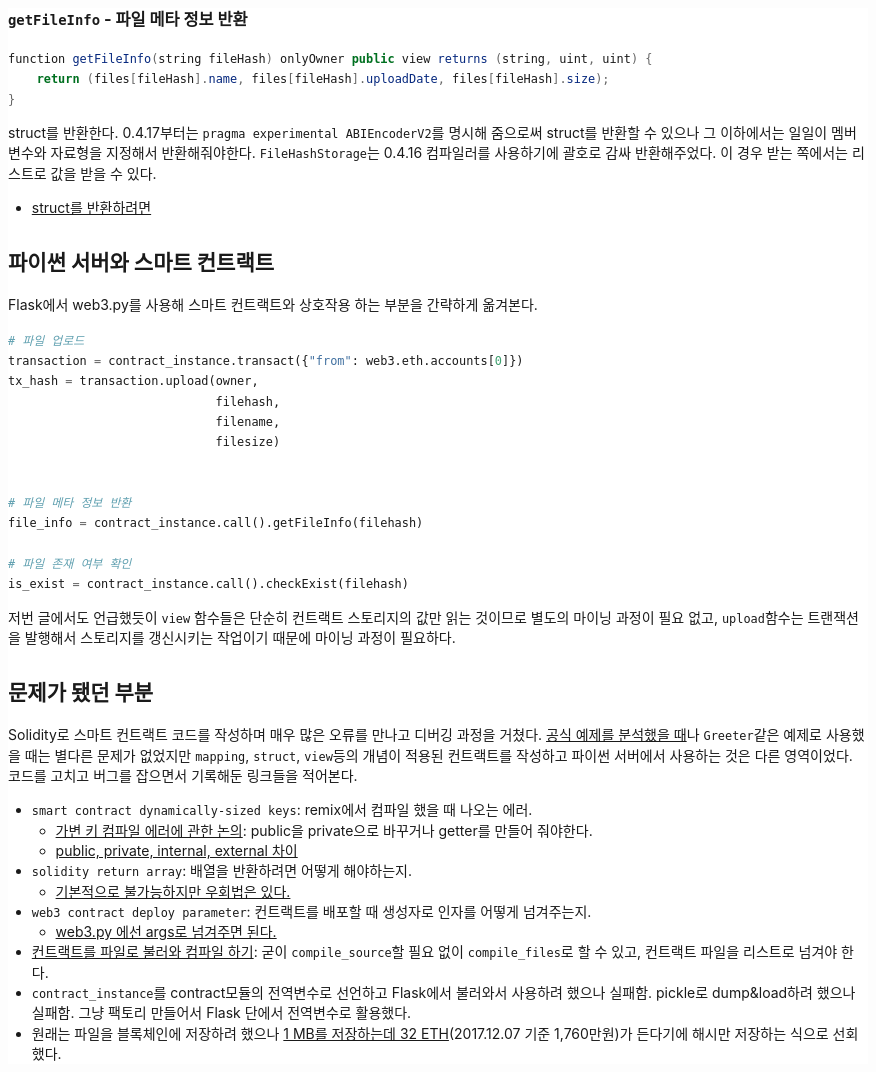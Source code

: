 ### `getFileInfo` - 파일 메타 정보 반환
```java
function getFileInfo(string fileHash) onlyOwner public view returns (string, uint, uint) {
    return (files[fileHash].name, files[fileHash].uploadDate, files[fileHash].size);
}
```
struct를 반환한다. 0.4.17부터는 `pragma experimental ABIEncoderV2`를 명시해 줌으로써 struct를 반환할 수 있으나 그 이하에서는 일일이 멤버변수와 자료형을 지정해서 반환해줘야한다. `FileHashStorage`는 0.4.16 컴파일러를 사용하기에 괄호로 감싸 반환해주었다. 이 경우 받는 쪽에서는 리스트로 값을 받을 수 있다.

- [struct를 반환하려면](https://ethereum.stackexchange.com/questions/7317/how-can-i-return-struct-when-function-is-called)

## 파이썬 서버와 스마트 컨트랙트
Flask에서 web3.py를 사용해 스마트 컨트랙트와 상호작용 하는 부분을 간략하게 옮겨본다.

```py
# 파일 업로드
transaction = contract_instance.transact({"from": web3.eth.accounts[0]})
tx_hash = transaction.upload(owner,
                             filehash,
                             filename,
                             filesize)


# 파일 메타 정보 반환                           
file_info = contract_instance.call().getFileInfo(filehash)

# 파일 존재 여부 확인
is_exist = contract_instance.call().checkExist(filehash)
```

저번 글에서도 언급했듯이 `view` 함수들은 단순히 컨트랙트 스토리지의 값만 읽는 것이므로 별도의 마이닝 과정이 필요 없고, `upload`함수는 트랜잭션을 발행해서 스토리지를 갱신시키는 작업이기 때문에 마이닝 과정이 필요하다.

## 문제가 됐던 부분
Solidity로 스마트 컨트랙트 코드를 작성하며 매우 많은 오류를 만나고 디버깅 과정을 거쳤다. [공식 예제를 분석했을 때](https://www.slideshare.net/wintermy201/smart-contract-and-solidity)나 `Greeter`같은 예제로 사용했을 때는 별다른 문제가 없었지만 `mapping`, `struct`, `view`등의 개념이 적용된 컨트랙트를 작성하고 파이썬 서버에서 사용하는 것은 다른 영역이었다. 코드를 고치고 버그를 잡으면서 기록해둔 링크들을 적어본다.

- `smart contract dynamically-sized keys`: remix에서 컴파일 했을 때 나오는 에러.
	- [가변 키 컴파일 에러에 관한 논의](https://ethereum.stackexchange.com/questions/2397/internal-compiler-error-accessors-for-mapping-with-dynamically-sized-keys-not-y): public을 private으로 바꾸거나 getter를 만들어 줘야한다.
	- [public, private, internal, external 차이](https://forum.ethereum.org/discussion/3344/function-visibility-whats-the-difference-between-private-and-internal-if-any)
- `solidity return array`: 배열을 반환하려면 어떻게 해야하는지.
	- [기본적으로 불가능하지만 우회법은 있다.](https://ethereum.stackexchange.com/questions/17312/solidity-can-you-return-dynamic-arrays-in-a-function)
- `web3 contract deploy parameter`: 컨트랙트를 배포할 때 생성자로 인자를 어떻게 넘겨주는지.
	- [web3.py 에선 args로 넘겨주면 된다.](http://web3py.readthedocs.io/en/latest/contracts.html#web3.contract.Contract.deploy)
- [컨트랙트를 파일로 불러와 컴파일 하기](https://github.com/ethereum/py-solc): 굳이 `compile_source`할 필요 없이 `compile_files`로 할 수 있고, 컨트랙트 파일을 리스트로 넘겨야 한다.
- `contract_instance`를 contract모듈의 전역변수로 선언하고 Flask에서 불러와서 사용하려 했으나 실패함. pickle로 dump&load하려 했으나 실패함. 그냥 팩토리 만들어서 Flask 단에서 전역변수로 활용했다.
- 원래는 파일을 블록체인에 저장하려 했으나 [1 MB를 저장하는데 32 ETH](https://ethereum.stackexchange.com/questions/872/what-is-the-cost-to-store-1kb-10kb-100kb-worth-of-data-into-the-ethereum-block)(2017.12.07 기준 1,760만원)가 든다기에 해시만 저장하는 식으로 선회했다.
